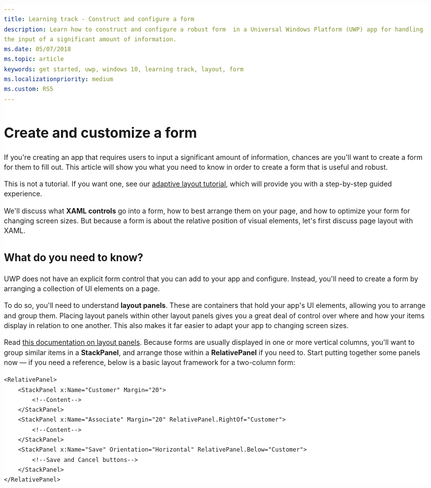 ```yaml
---
title: Learning track - Construct and configure a form
description: Learn how to construct and configure a robust form  in a Universal Windows Platform (UWP) app for handling the input of a significant amount of information.
ms.date: 05/07/2018
ms.topic: article
keywords: get started, uwp, windows 10, learning track, layout, form
ms.localizationpriority: medium
ms.custom: RS5
---
```

# Create and customize a form

If you're creating an app that requires users to input a significant amount of information, chances are you'll want to create a form for them to fill out. This article will show you what you need to know in order to create a form that is useful and robust.

This is not a tutorial. If you want one, see our [adaptive layout tutorial](../design/basics/xaml-basics-adaptive-layout.md), which will provide you with a step-by-step guided experience.

We'll discuss what **XAML controls** go into a form, how to best arrange them on your page, and how to optimize your form for changing screen sizes. But because a form is about the relative position of visual elements, let's first discuss page layout with XAML.

## What do you need to know?

UWP does not have an explicit form control that you can add to your app and configure. Instead, you'll need to create a form by arranging a collection of UI elements on a page.

To do so, you'll need to understand **layout panels**. These are containers that hold your app's UI elements, allowing you to arrange and group them. Placing layout panels within other layout panels gives you a great deal of control over where and how your items display in relation to one another. This also makes it far easier to adapt your app to changing screen sizes.

Read [this documentation on layout panels](../design/layout/layout-panels.md). Because forms are usually displayed in one or more vertical columns, you'll want to group similar items in a **StackPanel**, and arrange those within a **RelativePanel** if you need to. Start putting together some panels now — if you need a reference, below is a basic layout framework for a two-column form:

```xaml
<RelativePanel>
    <StackPanel x:Name="Customer" Margin="20">
        <!--Content-->
    </StackPanel>
    <StackPanel x:Name="Associate" Margin="20" RelativePanel.RightOf="Customer">
        <!--Content-->
    </StackPanel>
    <StackPanel x:Name="Save" Orientation="Horizontal" RelativePanel.Below="Customer">
        <!--Save and Cancel buttons-->
    </StackPanel>
</RelativePanel>
```
